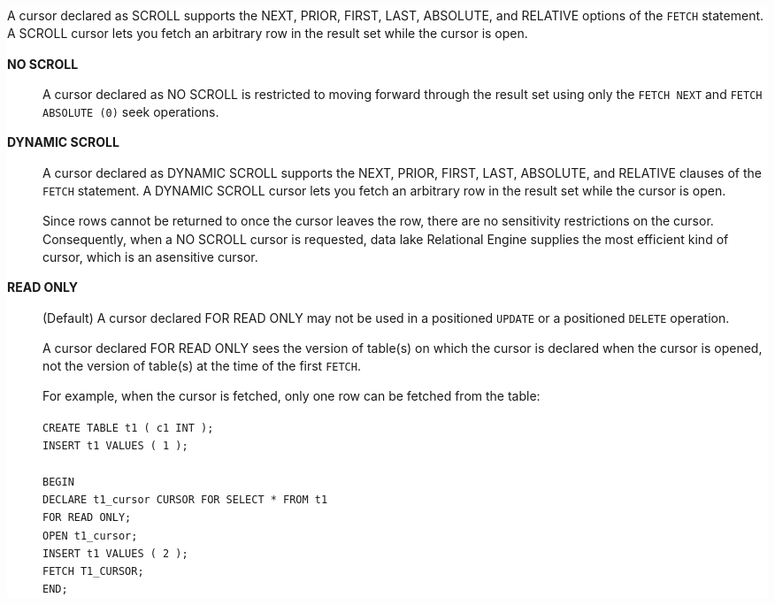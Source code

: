 A cursor declared as SCROLL supports the NEXT, PRIOR, FIRST, LAST, ABSOLUTE, and RELATIVE options of the `FETCH` statement. A SCROLL cursor lets you fetch an arbitrary row in the result set while the cursor is open.



</dd><dt><b>

NO SCROLL

</b></dt>
<dd>

A cursor declared as NO SCROLL is restricted to moving forward through the result set using only the `FETCH NEXT` and `FETCH ABSOLUTE (0)` seek operations.



</dd><dt><b>

DYNAMIC SCROLL

</b></dt>
<dd>

A cursor declared as DYNAMIC SCROLL supports the NEXT, PRIOR, FIRST, LAST, ABSOLUTE, and RELATIVE clauses of the `FETCH` statement. A DYNAMIC SCROLL cursor lets you fetch an arbitrary row in the result set while the cursor is open.

Since rows cannot be returned to once the cursor leaves the row, there are no sensitivity restrictions on the cursor. Consequently, when a NO SCROLL cursor is requested, data lake Relational Engine supplies the most efficient kind of cursor, which is an asensitive cursor.



</dd><dt><b>

READ ONLY

</b></dt>
<dd>

\(Default\) A cursor declared FOR READ ONLY may not be used in a positioned `UPDATE` or a positioned `DELETE` operation.



</dd>
<dd>

A cursor declared FOR READ ONLY sees the version of table\(s\) on which the cursor is declared when the cursor is opened, not the version of table\(s\) at the time of the first `FETCH`.

For example, when the cursor is fetched, only one row can be fetched from the table:

```
CREATE TABLE t1 ( c1 INT );
INSERT t1 VALUES ( 1 );

BEGIN
DECLARE t1_cursor CURSOR FOR SELECT * FROM t1
FOR READ ONLY;
OPEN t1_cursor;
INSERT t1 VALUES ( 2 );
FETCH T1_CURSOR;
END;
```
